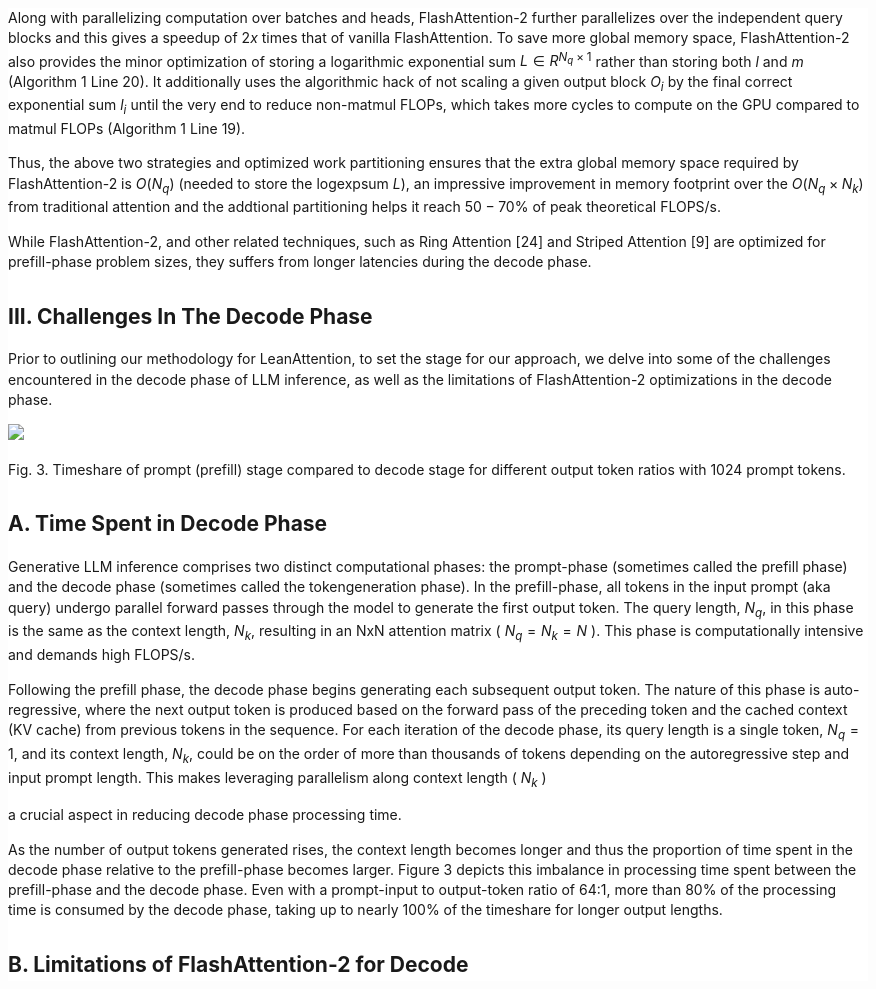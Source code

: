 Along with parallelizing computation over batches and heads, FlashAttention-2 further parallelizes over the independent query blocks and this gives a speedup of $2 x$ times that of vanilla FlashAttention. To save more global memory space, FlashAttention-2 also provides the minor optimization of storing a logarithmic exponential sum $L \in R^{N_{q} \times 1}$ rather than storing both $l$ and $m$ (Algorithm 1 Line 20). It additionally uses the algorithmic hack of not scaling a given output block $O_{i}$ by the final correct exponential sum $l_{i}$ until the very end to reduce non-matmul FLOPs, which takes more cycles to compute on the GPU compared to matmul FLOPs (Algorithm 1 Line 19).

Thus, the above two strategies and optimized work partitioning ensures that the extra global memory space required by FlashAttention-2 is $O\left(N_{q}\right)$ (needed to store the logexpsum $L)$, an impressive improvement in memory footprint over the $O\left(N_{q} \times N_{k}\right)$ from traditional attention and the addtional partitioning helps it reach $50-70 \%$ of peak theoretical FLOPS/s.

While FlashAttention-2, and other related techniques, such as Ring Attention [24] and Striped Attention [9] are optimized for prefill-phase problem sizes, they suffers from longer latencies during the decode phase.

## III. Challenges In The Decode Phase

Prior to outlining our methodology for LeanAttention, to set the stage for our approach, we delve into some of the challenges encountered in the decode phase of LLM inference, as well as the limitations of FlashAttention-2 optimizations in the decode phase.

![](https://cdn.mathpix.com/cropped/2024_06_04_216c742500c81521da18g-04.jpg?height=380&width=868&top_left_y=184&top_left_x=1081)

Fig. 3. Timeshare of prompt (prefill) stage compared to decode stage for different output token ratios with 1024 prompt tokens.

## A. Time Spent in Decode Phase

Generative LLM inference comprises two distinct computational phases: the prompt-phase (sometimes called the prefill phase) and the decode phase (sometimes called the tokengeneration phase). In the prefill-phase, all tokens in the input prompt (aka query) undergo parallel forward passes through the model to generate the first output token. The query length, $N_{q}$, in this phase is the same as the context length, $N_{k}$, resulting in an NxN attention matrix ( $N_{q}=N_{k}=N$ ). This phase is computationally intensive and demands high FLOPS/s.

Following the prefill phase, the decode phase begins generating each subsequent output token. The nature of this phase is auto-regressive, where the next output token is produced based on the forward pass of the preceding token and the cached context (KV cache) from previous tokens in the sequence. For each iteration of the decode phase, its query length is a single token, $N_{q}=1$, and its context length, $N_{k}$, could be on the order of more than thousands of tokens depending on the autoregressive step and input prompt length. This makes leveraging parallelism along context length ( $N_{k}$ )

a crucial aspect in reducing decode phase processing time.

As the number of output tokens generated rises, the context length becomes longer and thus the proportion of time spent in the decode phase relative to the prefill-phase becomes larger. Figure 3 depicts this imbalance in processing time spent between the prefill-phase and the decode phase. Even with a prompt-input to output-token ratio of 64:1, more than $80 \%$ of the processing time is consumed by the decode phase, taking up to nearly $100 \%$ of the timeshare for longer output lengths.

## B. Limitations of FlashAttention-2 for Decode


[^0]:    ${ }^{1}$ Blocks of GPU threads are coscheduled in CTAs, which virtualize the hardware's streaming multiprocessor cores (SMs)
[^1]:    ${ }^{2}$ Version 2.5.6